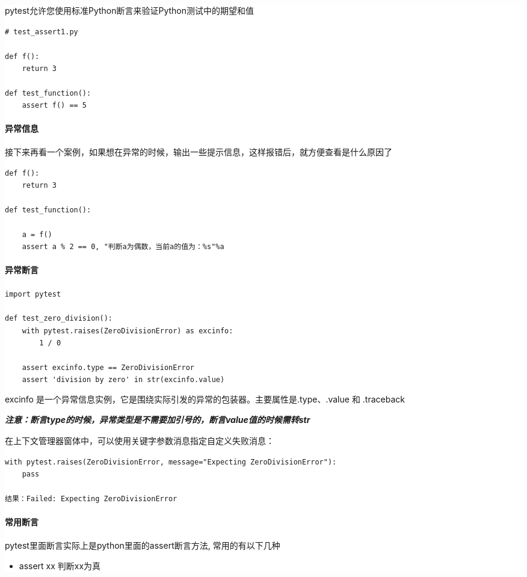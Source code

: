pytest允许您使用标准Python断言来验证Python测试中的期望和值

```
# test_assert1.py

def f():
    return 3

def test_function():
    assert f() == 5
```

#### 异常信息

接下来再看一个案例，如果想在异常的时候，输出一些提示信息，这样报错后，就方便查看是什么原因了

```
def f():
    return 3

def test_function():

    a = f()
    assert a % 2 == 0, "判断a为偶数，当前a的值为：%s"%a
```

#### 异常断言

```
import pytest

def test_zero_division():
    with pytest.raises(ZeroDivisionError) as excinfo:
        1 / 0
        
    assert excinfo.type == ZeroDivisionError
    assert 'division by zero' in str(excinfo.value)
```

excinfo 是一个异常信息实例，它是围绕实际引发的异常的包装器。主要属性是.type、.value 和 .traceback

***注意：断言type的时候，异常类型是不需要加引号的，断言value值的时候需转str***

在上下文管理器窗体中，可以使用关键字参数消息指定自定义失败消息：

```
with pytest.raises(ZeroDivisionError, message="Expecting ZeroDivisionError"):
    pass

结果：Failed: Expecting ZeroDivisionError
```

#### 常用断言

pytest里面断言实际上是python里面的assert断言方法, 常用的有以下几种

- assert xx 判断xx为真
